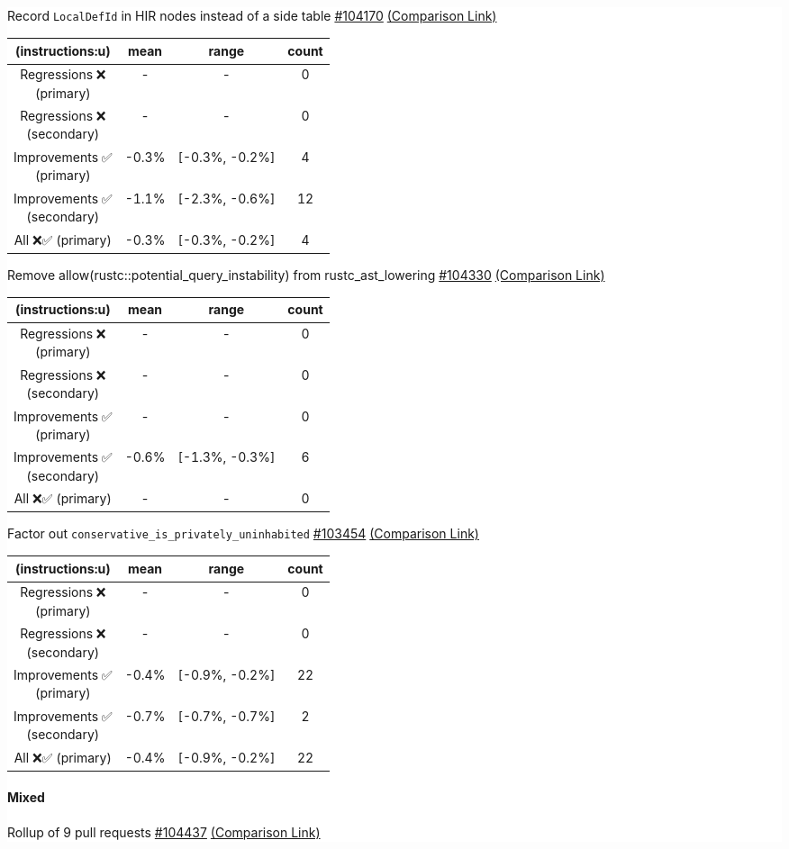
Record `LocalDefId` in HIR nodes instead of a side table [#104170](https://github.com/rust-lang/rust/pull/104170) [(Comparison Link)](https://perf.rust-lang.org/compare.html?start=9340e5c1b9dee53fd32a18f7bfb54faabfe00b7b&end=7c75fe4c8547c276574cacb144919d67fd8ab302&stat=instructions:u)

| (instructions:u)                   | mean  | range          | count |
|:----------------------------------:|:-----:|:--------------:|:-----:|
| Regressions ❌ <br /> (primary)    | -     | -              | 0     |
| Regressions ❌ <br /> (secondary)  | -     | -              | 0     |
| Improvements ✅ <br /> (primary)   | -0.3% | [-0.3%, -0.2%] | 4     |
| Improvements ✅ <br /> (secondary) | -1.1% | [-2.3%, -0.6%] | 12    |
| All ❌✅ (primary)                 | -0.3% | [-0.3%, -0.2%] | 4     |


Remove allow(rustc::potential_query_instability) from rustc_ast_lowering [#104330](https://github.com/rust-lang/rust/pull/104330) [(Comparison Link)](https://perf.rust-lang.org/compare.html?start=9d46c7a3e69966782e163877151c1f0cea8b630a&end=fd3bfb35511cbcff59ce1454d3db627b576d7e92&stat=instructions:u)

| (instructions:u)                   | mean  | range          | count |
|:----------------------------------:|:-----:|:--------------:|:-----:|
| Regressions ❌ <br /> (primary)    | -     | -              | 0     |
| Regressions ❌ <br /> (secondary)  | -     | -              | 0     |
| Improvements ✅ <br /> (primary)   | -     | -              | 0     |
| Improvements ✅ <br /> (secondary) | -0.6% | [-1.3%, -0.3%] | 6     |
| All ❌✅ (primary)                 | -     | -              | 0     |


Factor out `conservative_is_privately_uninhabited` [#103454](https://github.com/rust-lang/rust/pull/103454) [(Comparison Link)](https://perf.rust-lang.org/compare.html?start=ccde51a912e89478a649dc9e64b5584a5971f75f&end=736c675d2ab65bcde6554e1b73340c2dbc27c85a&stat=instructions:u)

| (instructions:u)                   | mean  | range          | count |
|:----------------------------------:|:-----:|:--------------:|:-----:|
| Regressions ❌ <br /> (primary)    | -     | -              | 0     |
| Regressions ❌ <br /> (secondary)  | -     | -              | 0     |
| Improvements ✅ <br /> (primary)   | -0.4% | [-0.9%, -0.2%] | 22    |
| Improvements ✅ <br /> (secondary) | -0.7% | [-0.7%, -0.7%] | 2     |
| All ❌✅ (primary)                 | -0.4% | [-0.9%, -0.2%] | 22    |


#### Mixed

Rollup of 9 pull requests [#104437](https://github.com/rust-lang/rust/pull/104437) [(Comparison Link)](https://perf.rust-lang.org/compare.html?start=357f66072959f494d5fa2e6a269c6100eed703c1&end=6d651a295e0e0c331153288b10b78344a4ede20b&stat=instructions:u)
